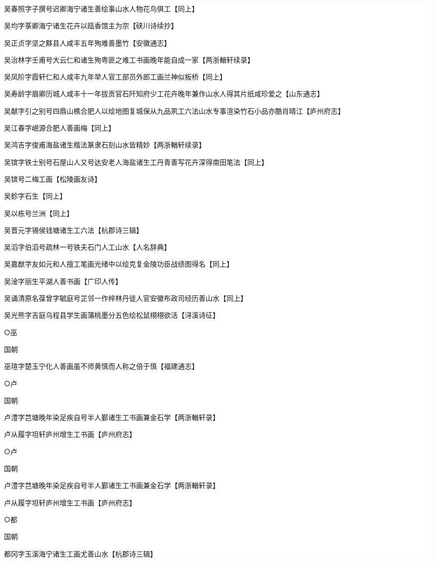 吴春照字子撰号迟卿海宁诸生善绘事山水人物花鸟俱工【同上】  

吴均字菉卿海宁诸生花卉以瓯香馆主为宗【硖川诗续抄】  

吴正贞字坚之黟县人咸丰五年殉难善墨竹【安徽通志】  

吴治林字壬甫号大云仁和诸生殉粤匪之难工书画晚年能自成一家【两浙輶轩续录】  

吴凤阶字霞轩仁和人咸丰九年举人官工部员外郎工画兰神似板桥【同上】  

吴寿龄字眉卿历城人咸丰十一年拔贡官石阡知府少工花卉晚年兼作山水人得其片纸咸珍爱之【山东通志】  

吴献字引之别号四鼎山樵合肥人以绘地图复城保从九品夙工六法山水专事渲染竹石小品亦酷肖晴江【庐州府志】  

吴江春字岷源合肥人善画梅【同上】  

吴鸿吉字俊甫海盐诸生楷法篆隶石刻山水皆精妙【两浙輶轩续录】  

吴镔字铁士别号石屋山人又号达安老人海盐诸生工丹青善写花卉深得南田笔法【同上】  

吴镔号二梅工画【松陵画友诗】  

吴鉁字石生【同上】  

吴以栋号兰洲【同上】  

吴晋元字锡侯钱塘诸生工六法【杭郡诗三辑】  

吴滔字伯滔号疏林一号铁夫石门人工山水【人名辞典】  

吴嘉猷字友如元和人擅工笔画光绪中以绘克复金陵功臣战绩图得名【同上】  

吴淦字丽生平湖人善书画【广印人传】  

吴诵清原名葆曾字毓庭号芷邻一作梓林丹徒人官安徽布政司经历善山水【同上】  

吴光熊字吉庭乌程县学生画蒲桃墨分五色绘松鼠栩栩欲活【浔溪诗征】  

○巫  

国朝  

巫瑄字楚玉宁化人善画虽不师黄慎而人称之倍于慎【福建通志】  

○卢  

国朝  

卢澧字芑塘晚年染足疾自号半人鄞诸生工书画兼金石学【两浙輶轩录】  

卢从履字坦轩庐州增生工书画【庐州府志】  

○卢  

国朝  

卢澧字芑塘晚年染足疾自号半人鄞诸生工书画兼金石学【两浙輶轩录】  

卢从履字坦轩庐州增生工书画【庐州府志】  

○都  

国朝  

都冈字玉溪海宁诸生工画尤善山水【杭郡诗三辑】  
